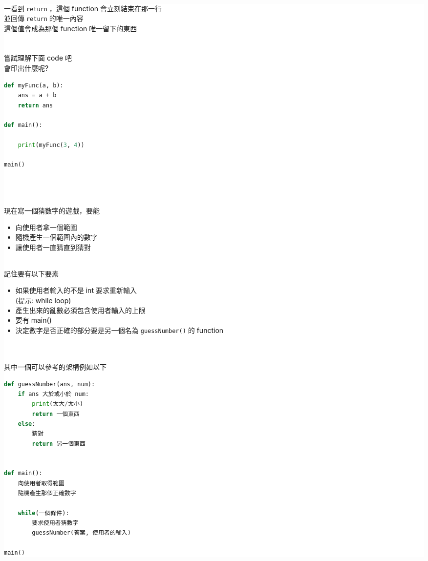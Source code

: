```python
```

一看到 `return` ，這個 function 會立刻結束在那一行\
並回傳 `return` 的唯一內容\
這個值會成為那個 function 唯一留下的東西<br/><br/><br/>
嘗試理解下面 code 吧\
會印出什麼呢?
```python
def myFunc(a, b):
    ans = a + b
    return ans

def main():
    
    print(myFunc(3, 4))

main()
```
<br/><br/><br/>
現在寫一個猜數字的遊戲，要能
* 向使用者拿一個範圍
* 隨機產生一個範圍內的數字
* 讓使用者一直猜直到猜對<br/><br/>

記住要有以下要素
* 如果使用者輸入的不是 int 要求重新輸入<br/>
    (提示: while loop)
* 產生出來的亂數必須包含使用者輸入的上限
* 要有 main()
* 決定數字是否正確的部分要是另一個名為 `guessNumber()` 的 function<br/><br/><br/>

其中一個可以參考的架構例如以下
```python
def guessNumber(ans, num):
    if ans 大於或小於 num:
        print(太大/太小)
        return 一個東西
    else:
        猜對
        return 另一個東西


def main():
    向使用者取得範圍
    隨機產生那個正確數字

    while(一個條件):
        要求使用者猜數字
        guessNumber(答案, 使用者的輸入)

main()
```
